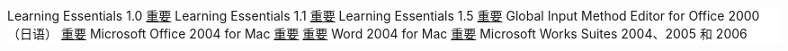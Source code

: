 <tr class="odd">
<td style="border:1px solid black;">Learning Essentials 1.0</td>
<td style="border:1px solid black;"></td>
<td style="border:1px solid black;"></td>
<td style="border:1px solid black;"><a href="http://www.microsoft.com/downloads/details.aspx?familyid=6215bd5b-1cb3-4fed-b08c-c31a88a75ebd">重要</a></td>
<td style="border:1px solid black;"></td>
<td style="border:1px solid black;"></td>
<td style="border:1px solid black;"></td>
</tr>  
<tr class="even">
<td style="border:1px solid black;">Learning Essentials 1.1</td>
<td style="border:1px solid black;"></td>
<td style="border:1px solid black;"></td>
<td style="border:1px solid black;"><a href="http://www.microsoft.com/downloads/details.aspx?familyid=6215bd5b-1cb3-4fed-b08c-c31a88a75ebd">重要</a></td>
<td style="border:1px solid black;"></td>
<td style="border:1px solid black;"></td>
<td style="border:1px solid black;"></td>
</tr>  
<tr class="odd">
<td style="border:1px solid black;">Learning Essentials 1.5</td>
<td style="border:1px solid black;"></td>
<td style="border:1px solid black;"></td>
<td style="border:1px solid black;"><a href="http://www.microsoft.com/downloads/details.aspx?familyid=6215bd5b-1cb3-4fed-b08c-c31a88a75ebd">重要</a></td>
<td style="border:1px solid black;"></td>
<td style="border:1px solid black;"></td>
<td style="border:1px solid black;"></td>
</tr>  
<tr class="even">
<td style="border:1px solid black;">Global Input Method Editor for Office 2000（日语）</td>
<td style="border:1px solid black;"></td>
<td style="border:1px solid black;"></td>
<td style="border:1px solid black;"><a href="http://www.microsoft.com/downloads/details.aspx?familyid=2ff67e78-2a08-45c9-a7ac-09678d060439">重要</a></td>
<td style="border:1px solid black;"></td>
<td style="border:1px solid black;"></td>
<td style="border:1px solid black;"></td>
</tr>  
<tr class="odd">
<td style="border:1px solid black;">Microsoft Office 2004 for Mac</td>
<td style="border:1px solid black;"></td>
<td style="border:1px solid black;"></td>
<td style="border:1px solid black;"><a href="http://www.microsoft.com/mac/">重要</a></td>
<td style="border:1px solid black;"></td>
<td style="border:1px solid black;"><a href="http://www.microsoft.com/mac/">重要</a></td>
<td style="border:1px solid black;"></td>
</tr>  
<tr class="even">
<td style="border:1px solid black;">Word 2004 for Mac</td>
<td style="border:1px solid black;"></td>
<td style="border:1px solid black;"></td>
<td style="border:1px solid black;"></td>
<td style="border:1px solid black;"><a href="http://www.microsoft.com/mac/">重要</a></td>
<td style="border:1px solid black;"></td>
<td style="border:1px solid black;"></td>
</tr>  
<tr class="odd">
<td style="border:1px solid black;">Microsoft Works Suites 2004、2005 和 2006</td>
<td style="border:1px solid black;"></td>
<td style="border:1px solid black;"></td>
<td style="border:1px solid black;"></td>